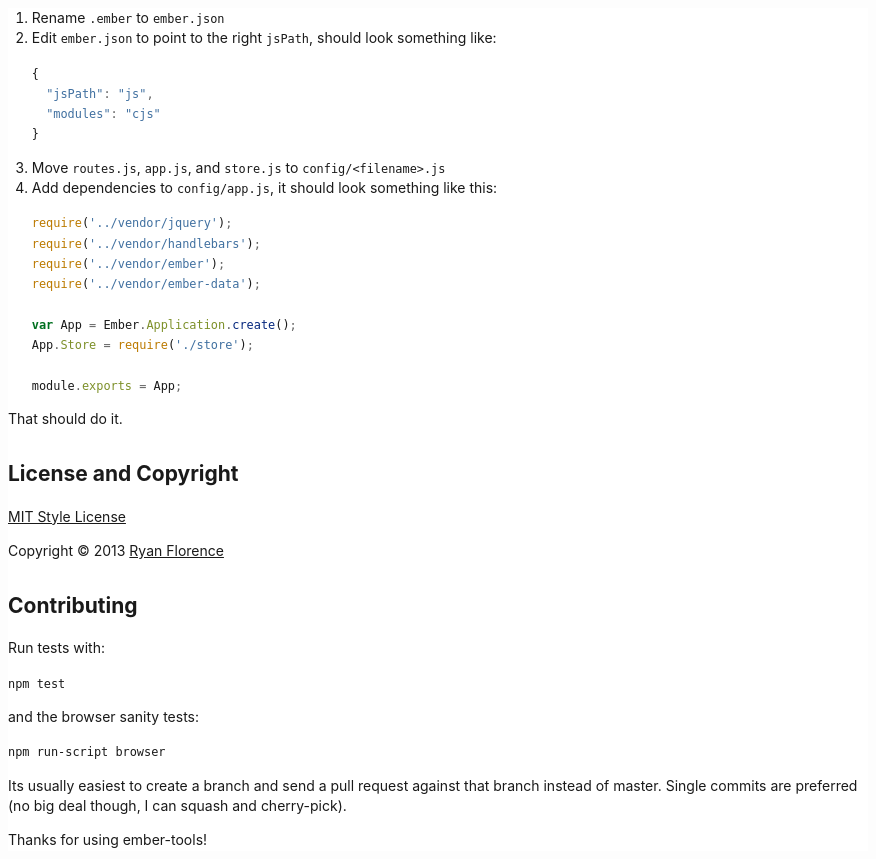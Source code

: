 1. Rename `.ember` to `ember.json`
2. Edit `ember.json` to point to the right `jsPath`, should look
   something like:
    ```js
    {
      "jsPath": "js",
      "modules": "cjs"
    }
    ```
3. Move `routes.js`, `app.js`, and `store.js` to `config/<filename>.js`
4. Add dependencies to `config/app.js`, it should look something like this:
   ```js
   require('../vendor/jquery');
   require('../vendor/handlebars');
   require('../vendor/ember');
   require('../vendor/ember-data');

   var App = Ember.Application.create();
   App.Store = require('./store');

   module.exports = App;
   ```

That should do it.

## License and Copyright

[MIT Style License](http://opensource.org/licenses/MIT)

Copyright &copy; 2013 [Ryan Florence](http://ryanflorence.com)

## Contributing

Run tests with:

`npm test`

and the browser sanity tests:

`npm run-script browser`

Its usually easiest to create a branch and send a pull request against that branch instead of master. Single commits are preferred (no big deal though, I can squash and cherry-pick).

Thanks for using ember-tools!

